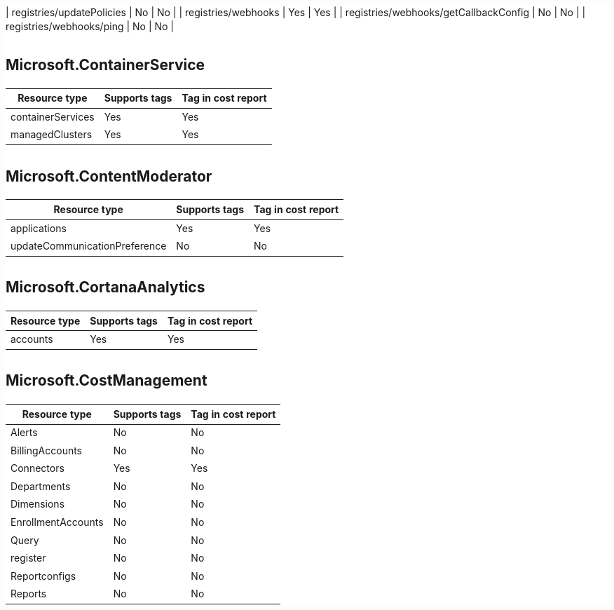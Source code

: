 | registries/updatePolicies | No |  No |
| registries/webhooks | Yes | Yes |
| registries/webhooks/getCallbackConfig | No |  No |
| registries/webhooks/ping | No |  No |

## Microsoft.ContainerService
| Resource type | Supports tags | Tag in cost report |
| ------------- | ----------- | ----------- |
| containerServices | Yes | Yes |
| managedClusters | Yes | Yes |

## Microsoft.ContentModerator
| Resource type | Supports tags | Tag in cost report |
| ------------- | ----------- | ----------- |
| applications | Yes | Yes |
| updateCommunicationPreference | No |  No |

## Microsoft.CortanaAnalytics
| Resource type | Supports tags | Tag in cost report |
| ------------- | ----------- | ----------- |
| accounts | Yes | Yes |

## Microsoft.CostManagement
| Resource type | Supports tags | Tag in cost report |
| ------------- | ----------- | ----------- |
| Alerts | No |  No |
| BillingAccounts | No |  No |
| Connectors | Yes | Yes |
| Departments | No |  No |
| Dimensions | No |  No |
| EnrollmentAccounts | No |  No |
| Query | No |  No |
| register | No |  No |
| Reportconfigs | No |  No |
| Reports | No |  No |
